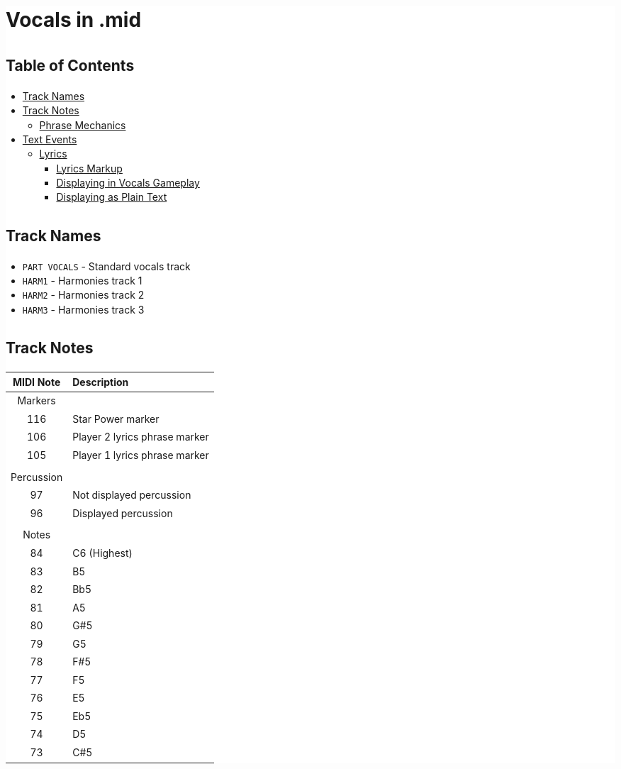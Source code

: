# Vocals in .mid

## Table of Contents

- [Track Names](#track-names)
- [Track Notes](#track-notes)
  - [Phrase Mechanics](#phrase-mechanics)
- [Text Events](#text-events)
  - [Lyrics](#lyrics)
    - [Lyrics Markup](#lyrics-markup)
    - [Displaying in Vocals Gameplay](#displaying-in-vocals-gameplay)
    - [Displaying as Plain Text](#displaying-as-plain-text)

## Track Names

- `PART VOCALS` - Standard vocals track
- `HARM1` - Harmonies track 1
- `HARM2` - Harmonies track 2
- `HARM3` - Harmonies track 3

## Track Notes

| MIDI Note  | Description                   |
| :-------:  | :----------                   |
| Markers    |                               |
| 116        | Star Power marker             |
| 106        | Player 2 lyrics phrase marker |
| 105        | Player 1 lyrics phrase marker |
|            |                               |
| Percussion |                               |
| 97         | Not displayed percussion      |
| 96         | Displayed percussion          |
|            |                               |
| Notes      |                               |
| 84         | C6 (Highest)                  |
| 83         | B5                            |
| 82         | Bb5                           |
| 81         | A5                            |
| 80         | G#5                           |
| 79         | G5                            |
| 78         | F#5                           |
| 77         | F5                            |
| 76         | E5                            |
| 75         | Eb5                           |
| 74         | D5                            |
| 73         | C#5                           |